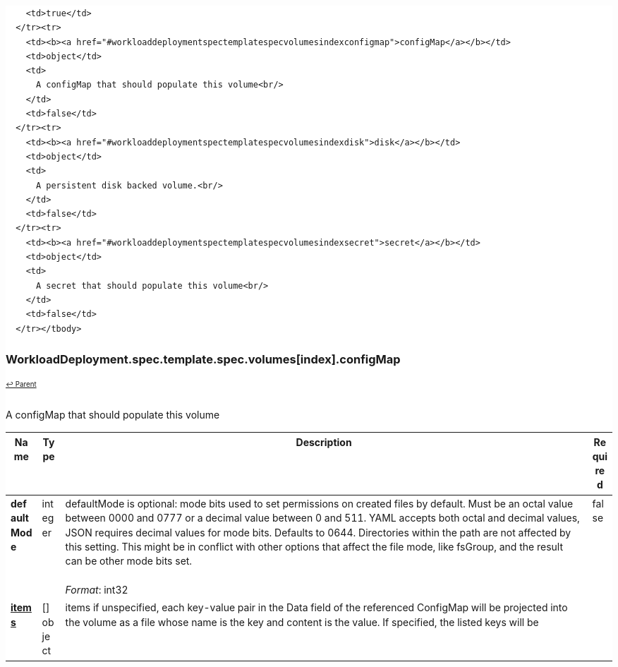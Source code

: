         <td>true</td>
      </tr><tr>
        <td><b><a href="#workloaddeploymentspectemplatespecvolumesindexconfigmap">configMap</a></b></td>
        <td>object</td>
        <td>
          A configMap that should populate this volume<br/>
        </td>
        <td>false</td>
      </tr><tr>
        <td><b><a href="#workloaddeploymentspectemplatespecvolumesindexdisk">disk</a></b></td>
        <td>object</td>
        <td>
          A persistent disk backed volume.<br/>
        </td>
        <td>false</td>
      </tr><tr>
        <td><b><a href="#workloaddeploymentspectemplatespecvolumesindexsecret">secret</a></b></td>
        <td>object</td>
        <td>
          A secret that should populate this volume<br/>
        </td>
        <td>false</td>
      </tr></tbody>
</table>


### WorkloadDeployment.spec.template.spec.volumes[index].configMap
<sup><sup>[↩ Parent](#workloaddeploymentspectemplatespecvolumesindex)</sup></sup>



A configMap that should populate this volume

<table>
    <thead>
        <tr>
            <th>Name</th>
            <th>Type</th>
            <th>Description</th>
            <th>Required</th>
        </tr>
    </thead>
    <tbody><tr>
        <td><b>defaultMode</b></td>
        <td>integer</td>
        <td>
          defaultMode is optional: mode bits used to set permissions on created files by default.
Must be an octal value between 0000 and 0777 or a decimal value between 0 and 511.
YAML accepts both octal and decimal values, JSON requires decimal values for mode bits.
Defaults to 0644.
Directories within the path are not affected by this setting.
This might be in conflict with other options that affect the file
mode, like fsGroup, and the result can be other mode bits set.<br/>
          <br/>
            <i>Format</i>: int32<br/>
        </td>
        <td>false</td>
      </tr><tr>
        <td><b><a href="#workloaddeploymentspectemplatespecvolumesindexconfigmapitemsindex">items</a></b></td>
        <td>[]object</td>
        <td>
          items if unspecified, each key-value pair in the Data field of the referenced
ConfigMap will be projected into the volume as a file whose name is the
key and content is the value. If specified, the listed keys will be